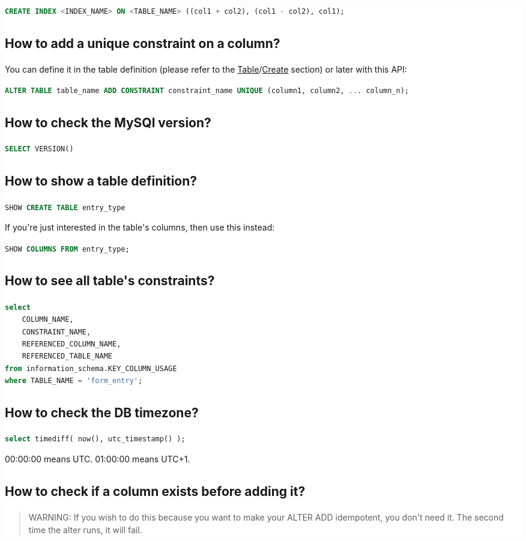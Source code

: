 ```sql
CREATE INDEX <INDEX_NAME> ON <TABLE_NAME> ((col1 + col2), (col1 - col2), col1);
```

## How to add a unique constraint on a column?

You can define it in the table definition (please refer to the [Table](#table)/[Create](#create) section) or later with this API:

```sql
ALTER TABLE table_name ADD CONSTRAINT constraint_name UNIQUE (column1, column2, ... column_n);
```

## How to check the MySQl version?

```sql
SELECT VERSION()
```

## How to show a table definition?

```sql
SHOW CREATE TABLE entry_type
```

If you're just interested in the table's columns, then use this instead:

```sql
SHOW COLUMNS FROM entry_type;
```

## How to see all table's constraints?

```sql
select 
	COLUMN_NAME, 
	CONSTRAINT_NAME, 
	REFERENCED_COLUMN_NAME, 
	REFERENCED_TABLE_NAME
from information_schema.KEY_COLUMN_USAGE
where TABLE_NAME = 'form_entry';
```

## How to check the DB timezone?
```sql
select timediff( now(), utc_timestamp() ); 
```
00:00:00 means UTC. 01:00:00 means UTC+1.

## How to check if a column exists before adding it?

> WARNING: If you wish to do this because you want to make your ALTER ADD idempotent, you don't need it. The second time the alter runs, it will fail.
